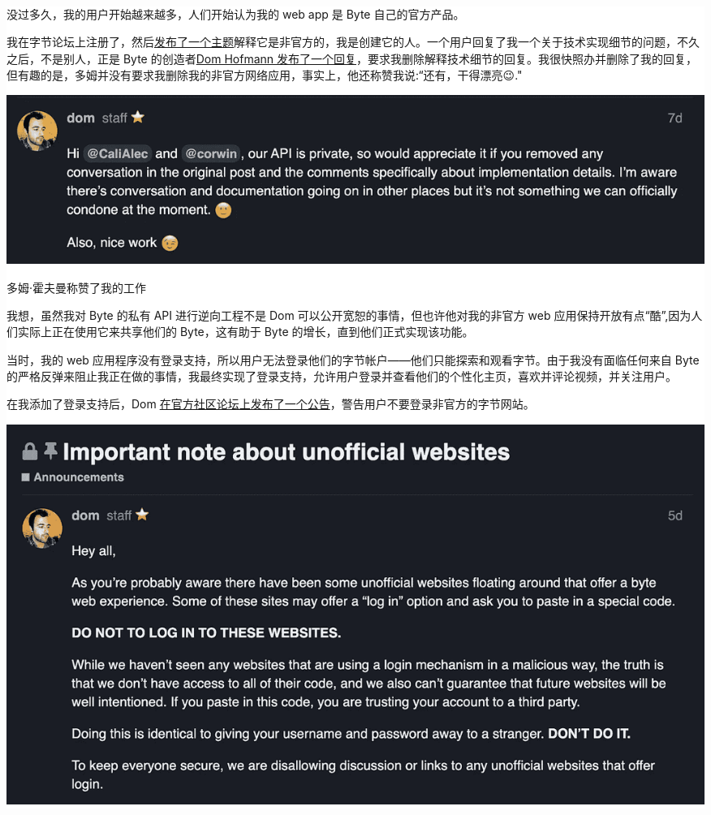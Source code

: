 没过多久，我的用户开始越来越多，人们开始认为我的 web app 是 Byte 自己的官方产品。

我在字节论坛上注册了，然后[发布了一个主题](https://community.byte.co/t/byte-for-web-unofficial-explore-watch-and-share-bytes-on-the-web/47353)解释它是非官方的，我是创建它的人。一个用户回复了我一个关于技术实现细节的问题，不久之后，不是别人，正是 Byte 的创造者[Dom Hofmann 发布了一个回复](https://community.byte.co/t/byte-for-web-unofficial-explore-watch-and-share-bytes-on-the-web/47353/7)，要求我删除解释技术细节的回复。我很快照办并删除了我的回复，但有趣的是，多姆并没有要求我删除我的非官方网络应用，事实上，他还称赞我说:“还有，干得漂亮😉."

![](img/49f2a5d5661fc990d3c248782c617cf9.png)

多姆·霍夫曼称赞了我的工作

我想，虽然我对 Byte 的私有 API 进行逆向工程不是 Dom 可以公开宽恕的事情，但也许他对我的非官方 web 应用保持开放有点“酷”,因为人们实际上正在使用它来共享他们的 Byte，这有助于 Byte 的增长，直到他们正式实现该功能。

当时，我的 web 应用程序没有登录支持，所以用户无法登录他们的字节帐户——他们只能探索和观看字节。由于我没有面临任何来自 Byte 的严格反弹来阻止我正在做的事情，我最终实现了登录支持，允许用户登录并查看他们的个性化主页，喜欢并评论视频，并关注用户。

在我添加了登录支持后，Dom [在官方社区论坛上发布了一个公告](https://community.byte.co/t/important-note-about-unofficial-websites/47684)，警告用户不要登录非官方的字节网站。

![](img/0189139268ca1c3feba30e31a7d774c5.png)
